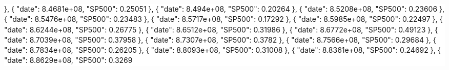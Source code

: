},
{
 "date": 8.4681e+08,
"SP500": 0.25051 
},
{
 "date": 8.494e+08,
"SP500": 0.20264 
},
{
 "date": 8.5208e+08,
"SP500": 0.23606 
},
{
 "date": 8.5476e+08,
"SP500": 0.23483 
},
{
 "date": 8.5717e+08,
"SP500": 0.17292 
},
{
 "date": 8.5985e+08,
"SP500": 0.22497 
},
{
 "date": 8.6244e+08,
"SP500": 0.26775 
},
{
 "date": 8.6512e+08,
"SP500": 0.31986 
},
{
 "date": 8.6772e+08,
"SP500": 0.49123 
},
{
 "date": 8.7039e+08,
"SP500": 0.37958 
},
{
 "date": 8.7307e+08,
"SP500": 0.3782 
},
{
 "date": 8.7566e+08,
"SP500": 0.29684 
},
{
 "date": 8.7834e+08,
"SP500": 0.26205 
},
{
 "date": 8.8093e+08,
"SP500": 0.31008 
},
{
 "date": 8.8361e+08,
"SP500": 0.24692 
},
{
 "date": 8.8629e+08,
"SP500": 0.3269 